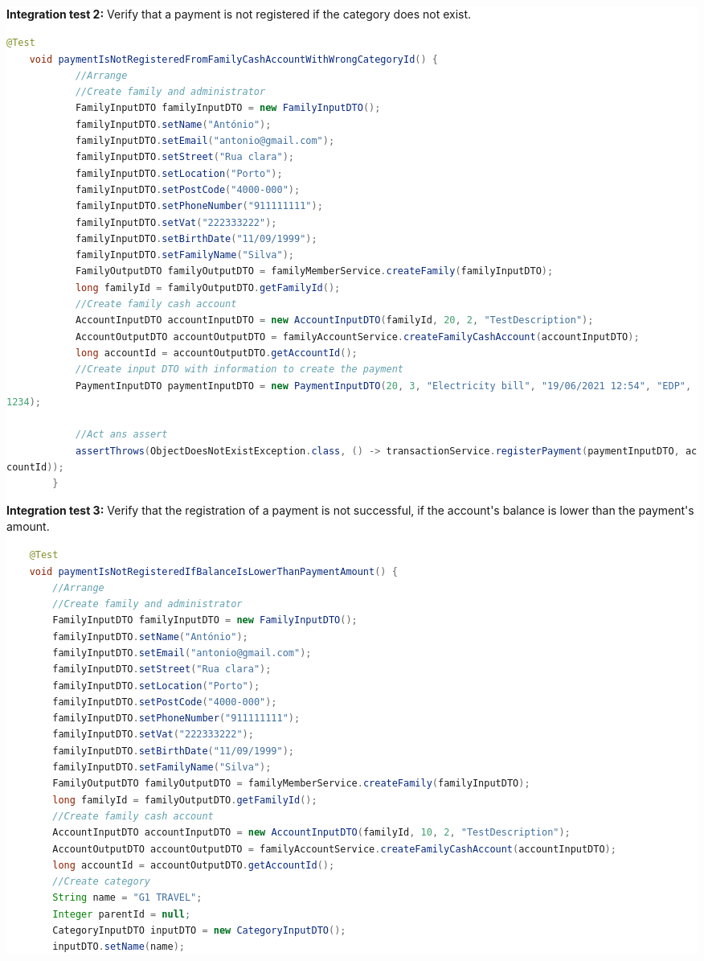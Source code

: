 **Integration test 2:** Verify that a payment is not registered if the category does not exist.

```java
@Test
    void paymentIsNotRegisteredFromFamilyCashAccountWithWrongCategoryId() {
            //Arrange
            //Create family and administrator
            FamilyInputDTO familyInputDTO = new FamilyInputDTO();
            familyInputDTO.setName("António");
            familyInputDTO.setEmail("antonio@gmail.com");
            familyInputDTO.setStreet("Rua clara");
            familyInputDTO.setLocation("Porto");
            familyInputDTO.setPostCode("4000-000");
            familyInputDTO.setPhoneNumber("911111111");
            familyInputDTO.setVat("222333222");
            familyInputDTO.setBirthDate("11/09/1999");
            familyInputDTO.setFamilyName("Silva");
            FamilyOutputDTO familyOutputDTO = familyMemberService.createFamily(familyInputDTO);
            long familyId = familyOutputDTO.getFamilyId();
            //Create family cash account
            AccountInputDTO accountInputDTO = new AccountInputDTO(familyId, 20, 2, "TestDescription");
            AccountOutputDTO accountOutputDTO = familyAccountService.createFamilyCashAccount(accountInputDTO);
            long accountId = accountOutputDTO.getAccountId();
            //Create input DTO with information to create the payment
            PaymentInputDTO paymentInputDTO = new PaymentInputDTO(20, 3, "Electricity bill", "19/06/2021 12:54", "EDP", 1234);

            //Act ans assert
            assertThrows(ObjectDoesNotExistException.class, () -> transactionService.registerPayment(paymentInputDTO, accountId));
        }
```

**Integration test 3:** Verify that the registration of a payment is not successful,
if the account's balance is lower than the payment's amount.

```java
    @Test
    void paymentIsNotRegisteredIfBalanceIsLowerThanPaymentAmount() {
        //Arrange
        //Create family and administrator
        FamilyInputDTO familyInputDTO = new FamilyInputDTO();
        familyInputDTO.setName("António");
        familyInputDTO.setEmail("antonio@gmail.com");
        familyInputDTO.setStreet("Rua clara");
        familyInputDTO.setLocation("Porto");
        familyInputDTO.setPostCode("4000-000");
        familyInputDTO.setPhoneNumber("911111111");
        familyInputDTO.setVat("222333222");
        familyInputDTO.setBirthDate("11/09/1999");
        familyInputDTO.setFamilyName("Silva");
        FamilyOutputDTO familyOutputDTO = familyMemberService.createFamily(familyInputDTO);
        long familyId = familyOutputDTO.getFamilyId();
        //Create family cash account
        AccountInputDTO accountInputDTO = new AccountInputDTO(familyId, 10, 2, "TestDescription");
        AccountOutputDTO accountOutputDTO = familyAccountService.createFamilyCashAccount(accountInputDTO);
        long accountId = accountOutputDTO.getAccountId();
        //Create category
        String name = "G1 TRAVEL";
        Integer parentId = null;
        CategoryInputDTO inputDTO = new CategoryInputDTO();
        inputDTO.setName(name);
```